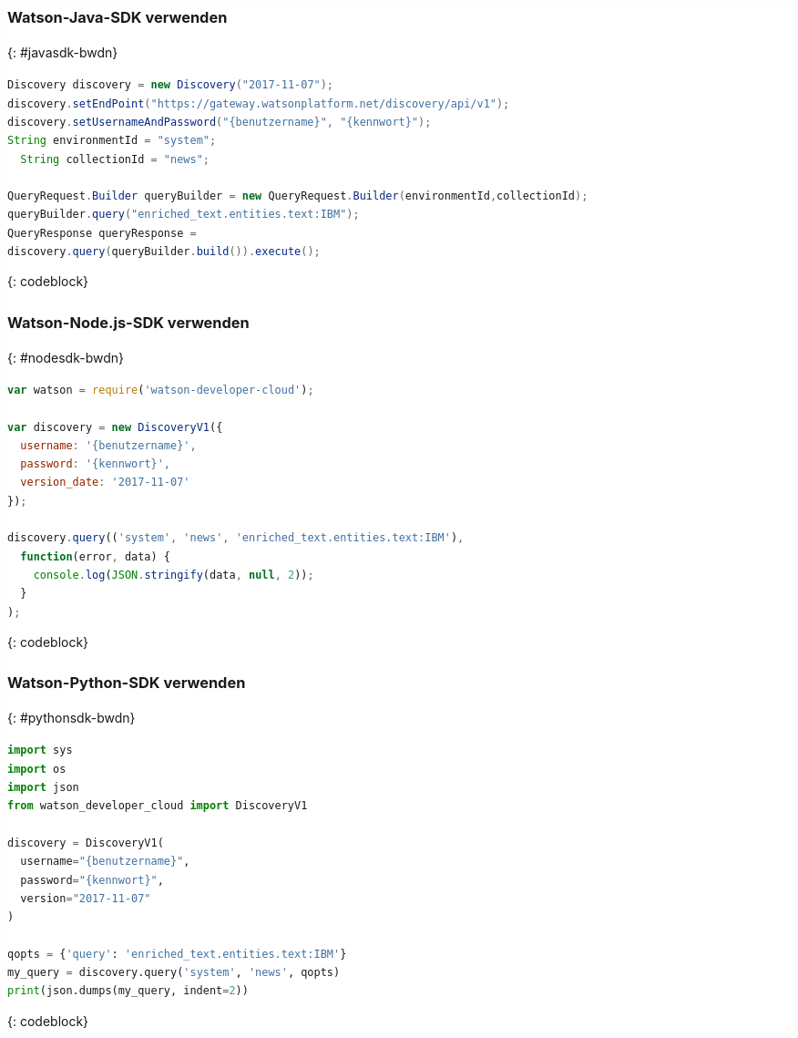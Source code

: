 ### Watson-Java-SDK verwenden
{: #javasdk-bwdn}

```java
Discovery discovery = new Discovery("2017-11-07");
discovery.setEndPoint("https://gateway.watsonplatform.net/discovery/api/v1");
discovery.setUsernameAndPassword("{benutzername}", "{kennwort}");
String environmentId = "system";
  String collectionId = "news";

QueryRequest.Builder queryBuilder = new QueryRequest.Builder(environmentId,collectionId);
queryBuilder.query("enriched_text.entities.text:IBM");
QueryResponse queryResponse =
discovery.query(queryBuilder.build()).execute();
```
{: codeblock}

### Watson-Node.js-SDK verwenden
{: #nodesdk-bwdn}

```javascript
var watson = require('watson-developer-cloud');  

var discovery = new DiscoveryV1({  
  username: '{benutzername}',
  password: '{kennwort}',
  version_date: '2017-11-07'
});  

discovery.query(('system', 'news', 'enriched_text.entities.text:IBM'),  
  function(error, data) {  
    console.log(JSON.stringify(data, null, 2));  
  }
);
```
{: codeblock}

### Watson-Python-SDK verwenden
{: #pythonsdk-bwdn}

```python
import sys  
import os  
import json  
from watson_developer_cloud import DiscoveryV1  

discovery = DiscoveryV1(
  username="{benutzername}",
  password="{kennwort}",
  version="2017-11-07"
)  

qopts = {'query': 'enriched_text.entities.text:IBM'}  
my_query = discovery.query('system', 'news', qopts)  
print(json.dumps(my_query, indent=2))  
```
{: codeblock}
